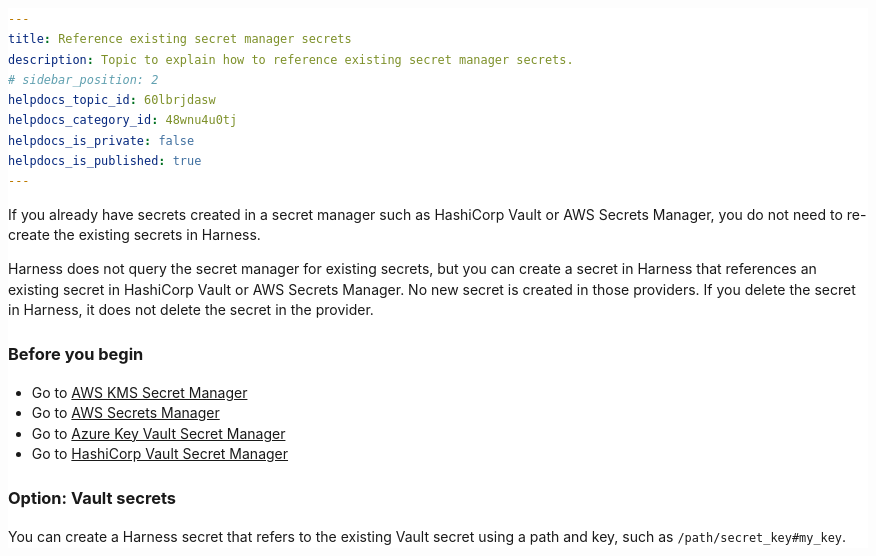 ```yaml
---
title: Reference existing secret manager secrets
description: Topic to explain how to reference existing secret manager secrets.
# sidebar_position: 2
helpdocs_topic_id: 60lbrjdasw
helpdocs_category_id: 48wnu4u0tj
helpdocs_is_private: false
helpdocs_is_published: true
---
```


If you already have secrets created in a secret manager such as HashiCorp Vault or AWS Secrets Manager, you do not need to re-create the existing secrets in Harness.

Harness does not query the secret manager for existing secrets, but you can create a secret in Harness that references an existing secret in HashiCorp Vault or AWS Secrets Manager. No new secret is created in those providers. If you delete the secret in Harness, it does not delete the secret in the provider.


### Before you begin

* Go to [AWS KMS Secret Manager](/docs/platform/secrets/secrets-management/add-an-aws-kms-secrets-manager)
* Go to [AWS Secrets Manager](/docs/platform/secrets/secrets-management/add-an-aws-secret-manager.md)
* Go to [Azure Key Vault Secret Manager](/docs/platform/secrets/secrets-management/azure-key-vault.md)
* Go to [HashiCorp Vault Secret Manager](/docs/platform/secrets/secrets-management/add-hashicorp-vault.md)

### Option: Vault secrets

You can create a Harness secret that refers to the existing Vault secret using a path and key, such as `/path/secret_key#my_key`.

